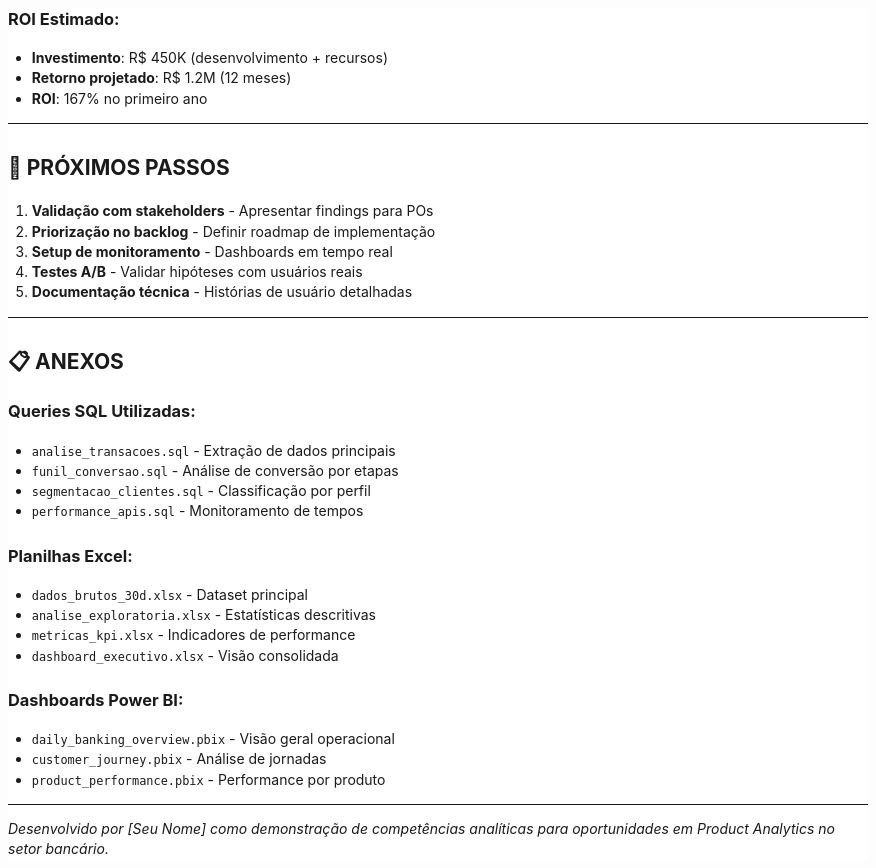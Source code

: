 ### **ROI Estimado:**
- **Investimento**: R$ 450K (desenvolvimento + recursos)
- **Retorno projetado**: R$ 1.2M (12 meses)
- **ROI**: 167% no primeiro ano

---

## 📝 **PRÓXIMOS PASSOS**

1. **Validação com stakeholders** - Apresentar findings para POs
2. **Priorização no backlog** - Definir roadmap de implementação  
3. **Setup de monitoramento** - Dashboards em tempo real
4. **Testes A/B** - Validar hipóteses com usuários reais
5. **Documentação técnica** - Histórias de usuário detalhadas

---

## 📋 **ANEXOS**

### **Queries SQL Utilizadas:**
- `analise_transacoes.sql` - Extração de dados principais
- `funil_conversao.sql` - Análise de conversão por etapas
- `segmentacao_clientes.sql` - Classificação por perfil
- `performance_apis.sql` - Monitoramento de tempos

### **Planilhas Excel:**
- `dados_brutos_30d.xlsx` - Dataset principal
- `analise_exploratoria.xlsx` - Estatísticas descritivas  
- `metricas_kpi.xlsx` - Indicadores de performance
- `dashboard_executivo.xlsx` - Visão consolidada

### **Dashboards Power BI:**
- `daily_banking_overview.pbix` - Visão geral operacional
- `customer_journey.pbix` - Análise de jornadas
- `product_performance.pbix` - Performance por produto

---

*Desenvolvido por [Seu Nome] como demonstração de competências analíticas para oportunidades em Product Analytics no setor bancário.*